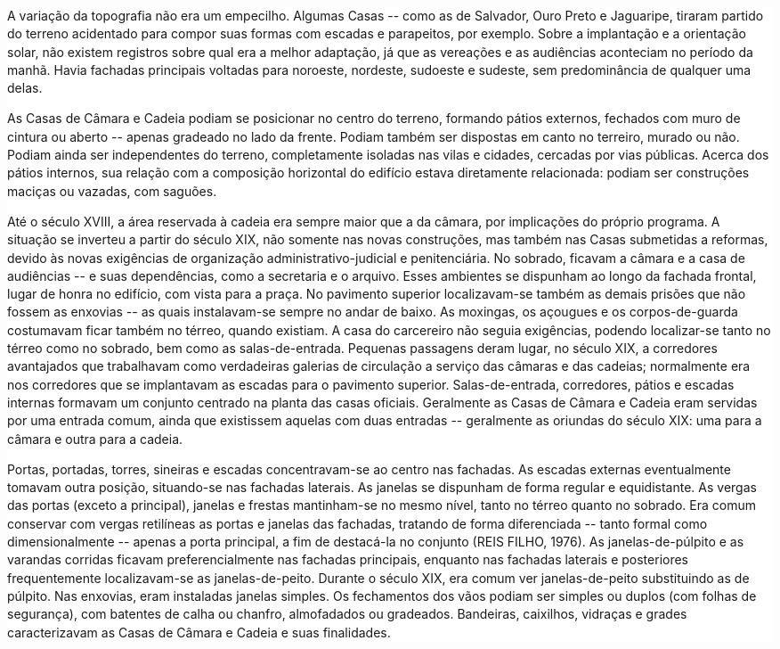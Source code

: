 A variação da topografia não era um empecilho. Algumas Casas -- como as
de Salvador, Ouro Preto e Jaguaripe, tiraram partido do terreno
acidentado para compor suas formas com escadas e parapeitos, por
exemplo. Sobre a implantação e a orientação solar, não existem registros
sobre qual era a melhor adaptação, já que as vereações e as audiências
aconteciam no período da manhã. Havia fachadas principais voltadas para
noroeste, nordeste, sudoeste e sudeste, sem predominância de qualquer
uma delas.

As Casas de Câmara e Cadeia podiam se posicionar no centro do terreno,
formando pátios externos, fechados com muro de cintura ou aberto --
apenas gradeado no lado da frente. Podiam também ser dispostas em canto
no terreiro, murado ou não. Podiam ainda ser independentes do terreno,
completamente isoladas nas vilas e cidades, cercadas por vias públicas.
Acerca dos pátios internos, sua relação com a composição horizontal do
edifício estava diretamente relacionada: podiam ser construções maciças
ou vazadas, com saguões.

Até o século XVIII, a área reservada à cadeia era sempre maior que a da
câmara, por implicações do próprio programa. A situação se inverteu a
partir do século XIX, não somente nas novas construções, mas também nas
Casas submetidas a reformas, devido às novas exigências de organização
administrativo-judicial e penitenciária. No sobrado, ficavam a câmara e
a casa de audiências -- e suas dependências, como a secretaria e o
arquivo. Esses ambientes se dispunham ao longo da fachada frontal, lugar
de honra no edifício, com vista para a praça. No pavimento superior
localizavam-se também as demais prisões que não fossem as enxovias -- as
quais instalavam-se sempre no andar de baixo. As moxingas, os açougues e
os corpos-de-guarda costumavam ficar também no térreo, quando existiam.
A casa do carcereiro não seguia exigências, podendo localizar-se tanto
no térreo como no sobrado, bem como as salas-de-entrada. Pequenas
passagens deram lugar, no século XIX, a corredores avantajados que
trabalhavam como verdadeiras galerias de circulação a serviço das
câmaras e das cadeias; normalmente era nos corredores que se implantavam
as escadas para o pavimento superior. Salas-de-entrada, corredores,
pátios e escadas internas formavam um conjunto centrado na planta das
casas oficiais. Geralmente as Casas de Câmara e Cadeia eram servidas por
uma entrada comum, ainda que existissem aquelas com duas entradas --
geralmente as oriundas do século XIX: uma para a câmara e outra para a
cadeia.

Portas, portadas, torres, sineiras e escadas concentravam-se ao centro
nas fachadas. As escadas externas eventualmente tomavam outra posição,
situando-se nas fachadas laterais. As janelas se dispunham de forma
regular e equidistante. As vergas das portas (exceto a principal),
janelas e frestas mantinham-se no mesmo nível, tanto no térreo quanto no
sobrado. Era comum conservar com vergas retilíneas as portas e janelas
das fachadas, tratando de forma diferenciada -- tanto formal como
dimensionalmente -- apenas a porta principal, a fim de destacá-la no
conjunto (REIS FILHO, 1976). As janelas-de-púlpito e as varandas
corridas ficavam preferencialmente nas fachadas principais, enquanto nas
fachadas laterais e posteriores frequentemente localizavam-se as
janelas-de-peito. Durante o século XIX, era comum ver janelas-de-peito
substituindo as de púlpito. Nas enxovias, eram instaladas janelas
simples. Os fechamentos dos vãos podiam ser simples ou duplos (com
folhas de segurança), com batentes de calha ou chanfro, almofadados ou
gradeados. Bandeiras, caixilhos, vidraças e grades caracterizavam as
Casas de Câmara e Cadeia e suas finalidades.
